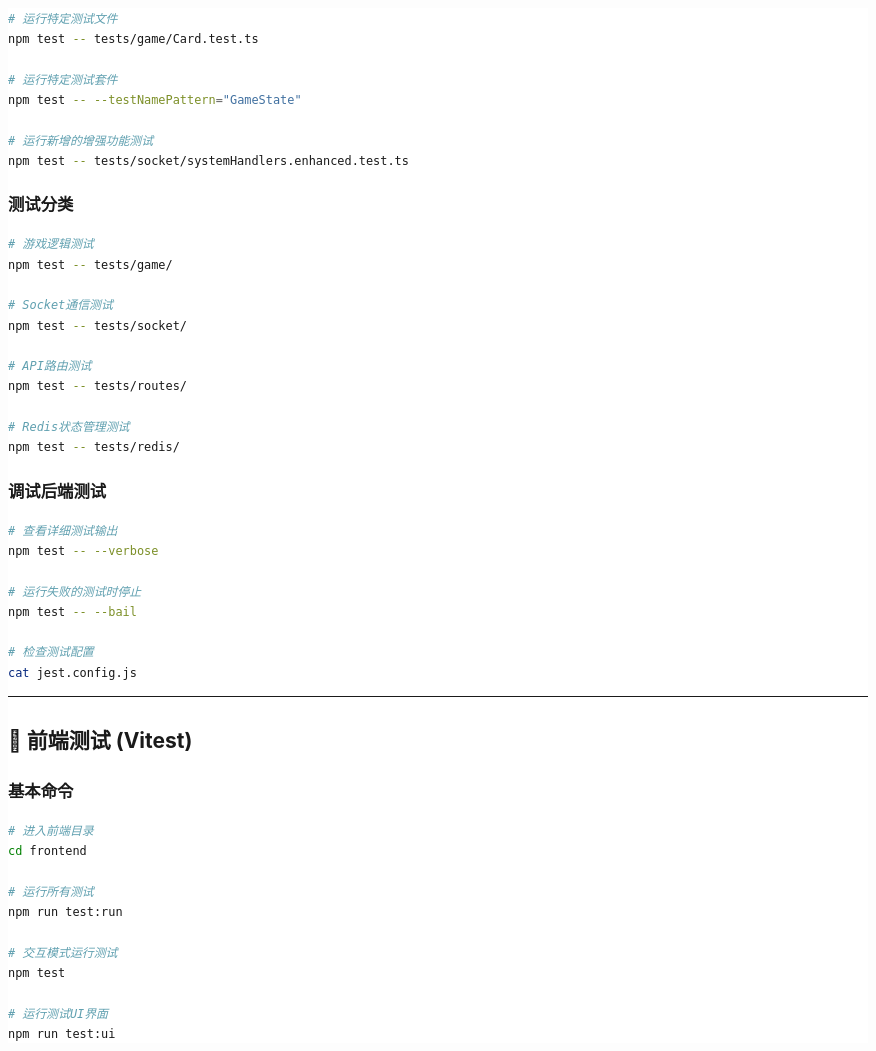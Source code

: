 ```bash
# 运行特定测试文件
npm test -- tests/game/Card.test.ts

# 运行特定测试套件
npm test -- --testNamePattern="GameState"

# 运行新增的增强功能测试
npm test -- tests/socket/systemHandlers.enhanced.test.ts
```

### 测试分类

```bash
# 游戏逻辑测试
npm test -- tests/game/

# Socket通信测试  
npm test -- tests/socket/

# API路由测试
npm test -- tests/routes/

# Redis状态管理测试
npm test -- tests/redis/
```

### 调试后端测试

```bash
# 查看详细测试输出
npm test -- --verbose

# 运行失败的测试时停止
npm test -- --bail

# 检查测试配置
cat jest.config.js
```

---

## 🎨 前端测试 (Vitest)

### 基本命令

```bash
# 进入前端目录
cd frontend

# 运行所有测试
npm run test:run

# 交互模式运行测试
npm test

# 运行测试UI界面
npm run test:ui
```
